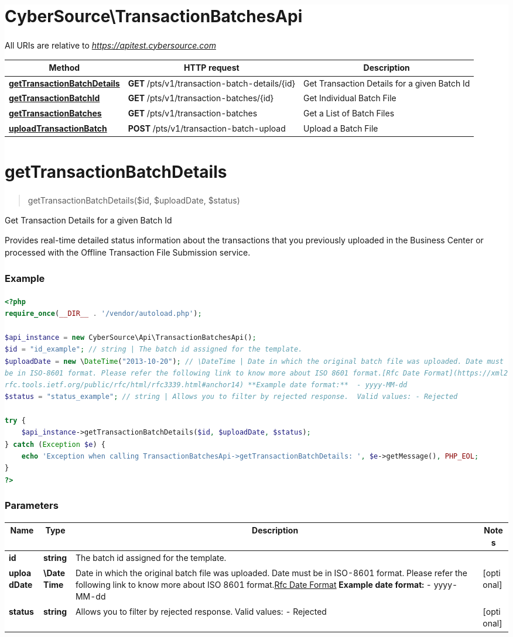# CyberSource\TransactionBatchesApi

All URIs are relative to *https://apitest.cybersource.com*

Method | HTTP request | Description
------------- | ------------- | -------------
[**getTransactionBatchDetails**](TransactionBatchesApi.md#getTransactionBatchDetails) | **GET** /pts/v1/transaction-batch-details/{id} | Get Transaction Details for a given Batch Id
[**getTransactionBatchId**](TransactionBatchesApi.md#getTransactionBatchId) | **GET** /pts/v1/transaction-batches/{id} | Get Individual Batch File
[**getTransactionBatches**](TransactionBatchesApi.md#getTransactionBatches) | **GET** /pts/v1/transaction-batches | Get a List of Batch Files
[**uploadTransactionBatch**](TransactionBatchesApi.md#uploadTransactionBatch) | **POST** /pts/v1/transaction-batch-upload | Upload a Batch File


# **getTransactionBatchDetails**
> getTransactionBatchDetails($id, $uploadDate, $status)

Get Transaction Details for a given Batch Id

Provides real-time detailed status information about the transactions that you previously uploaded in the Business Center or processed with the Offline Transaction File Submission service.

### Example
```php
<?php
require_once(__DIR__ . '/vendor/autoload.php');

$api_instance = new CyberSource\Api\TransactionBatchesApi();
$id = "id_example"; // string | The batch id assigned for the template.
$uploadDate = new \DateTime("2013-10-20"); // \DateTime | Date in which the original batch file was uploaded. Date must be in ISO-8601 format. Please refer the following link to know more about ISO 8601 format.[Rfc Date Format](https://xml2rfc.tools.ietf.org/public/rfc/html/rfc3339.html#anchor14) **Example date format:**  - yyyy-MM-dd
$status = "status_example"; // string | Allows you to filter by rejected response.  Valid values: - Rejected

try {
    $api_instance->getTransactionBatchDetails($id, $uploadDate, $status);
} catch (Exception $e) {
    echo 'Exception when calling TransactionBatchesApi->getTransactionBatchDetails: ', $e->getMessage(), PHP_EOL;
}
?>
```

### Parameters

Name | Type | Description  | Notes
------------- | ------------- | ------------- | -------------
 **id** | **string**| The batch id assigned for the template. |
 **uploadDate** | **\DateTime**| Date in which the original batch file was uploaded. Date must be in ISO-8601 format. Please refer the following link to know more about ISO 8601 format.[Rfc Date Format](https://xml2rfc.tools.ietf.org/public/rfc/html/rfc3339.html#anchor14) **Example date format:**  - yyyy-MM-dd | [optional]
 **status** | **string**| Allows you to filter by rejected response.  Valid values: - Rejected | [optional]
